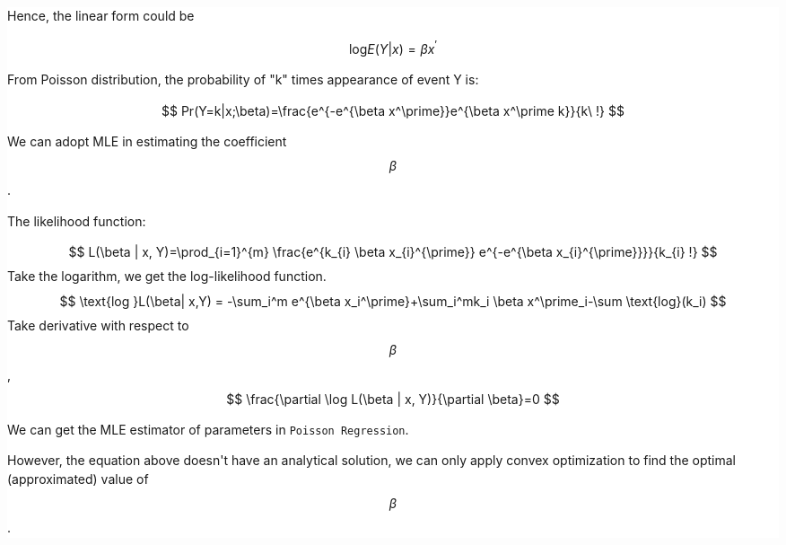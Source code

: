 
Hence, the linear form could be 


$$
\text{log}E(Y|x) = \beta x^\prime
$$


From Poisson distribution, the probability of "k" times appearance of  event Y is:


$$
Pr(Y=k|x;\beta)=\frac{e^{-e^{\beta x^\prime}}e^{\beta x^\prime k}}{k\ !}
$$

We can adopt MLE in estimating the coefficient $$\beta$$.

The likelihood function:


$$
L(\beta | x, Y)=\prod_{i=1}^{m} \frac{e^{k_{i} \beta x_{i}^{\prime}} e^{-e^{\beta x_{i}^{\prime}}}}{k_{i} !}
$$
Take the logarithm, we get the log-likelihood function.
$$
\text{log }L(\beta| x,Y) = -\sum_i^m e^{\beta x_i^\prime}+\sum_i^mk_i \beta x^\prime_i-\sum \text{log}(k_i)
$$
Take derivative with respect to $$\beta$$, 
$$
\frac{\partial \log L(\beta | x, Y)}{\partial \beta}=0
$$


We can get the MLE estimator of parameters in `Poisson Regression`.

However, the equation above doesn't have an analytical solution, we can only apply convex optimization to find the optimal (approximated) value of $$\beta$$.

